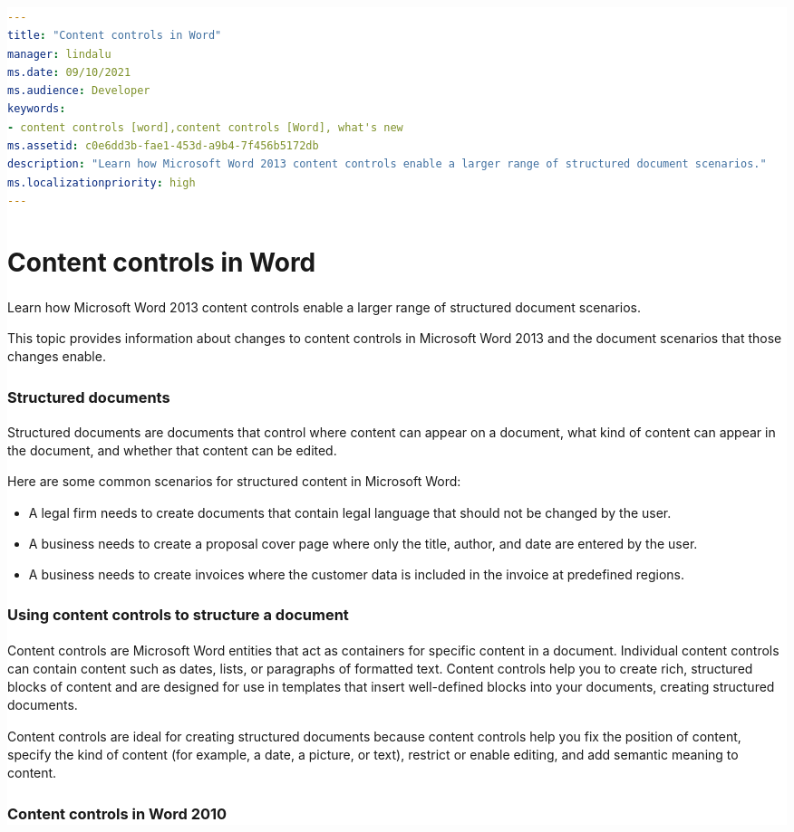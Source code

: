 ```yaml
---
title: "Content controls in Word"
manager: lindalu
ms.date: 09/10/2021
ms.audience: Developer
keywords:
- content controls [word],content controls [Word], what's new
ms.assetid: c0e6dd3b-fae1-453d-a9b4-7f456b5172db
description: "Learn how Microsoft Word 2013 content controls enable a larger range of structured document scenarios."
ms.localizationpriority: high
---
```


# Content controls in Word

Learn how Microsoft Word 2013 content controls enable a larger range of structured document scenarios.

This topic provides information about changes to content controls in Microsoft Word 2013 and the document scenarios that those changes enable.
  
### Structured documents
<a name="WordCC_StructuredDocs"> </a>

Structured documents are documents that control where content can appear on a document, what kind of content can appear in the document, and whether that content can be edited.
  
Here are some common scenarios for structured content in Microsoft Word:
  
- A legal firm needs to create documents that contain legal language that should not be changed by the user.
    
- A business needs to create a proposal cover page where only the title, author, and date are entered by the user.
    
- A business needs to create invoices where the customer data is included in the invoice at predefined regions.
    
### Using content controls to structure a document
<a name="WordCC_StructuredDocs"> </a>

Content controls are Microsoft Word entities that act as containers for specific content in a document. Individual content controls can contain content such as dates, lists, or paragraphs of formatted text. Content controls help you to create rich, structured blocks of content and are designed for use in templates that insert well-defined blocks into your documents, creating structured documents.
  
Content controls are ideal for creating structured documents because content controls help you fix the position of content, specify the kind of content (for example, a date, a picture, or text), restrict or enable editing, and add semantic meaning to content.
  
### Content controls in Word 2010
<a name="WordCC_StructuredDocs"> </a>
